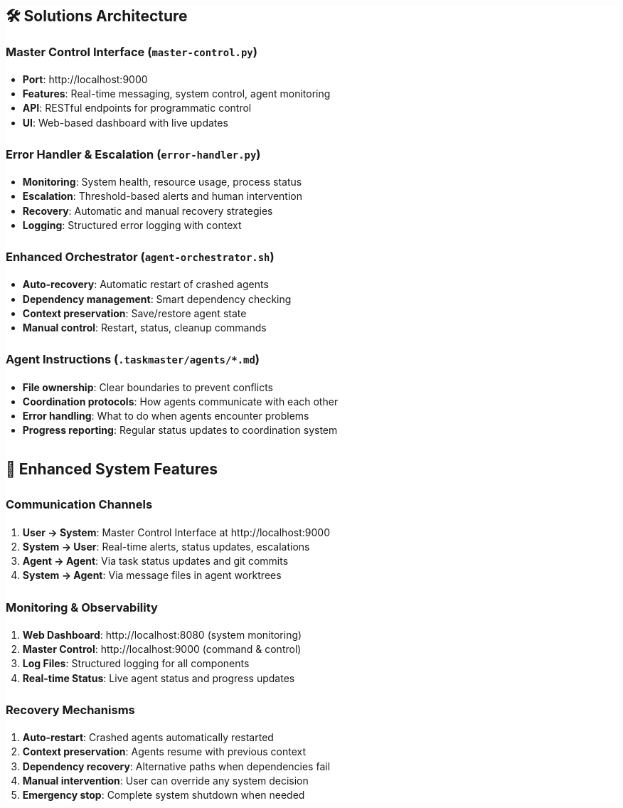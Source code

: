 ## 🛠️ **Solutions Architecture**

### **Master Control Interface** (`master-control.py`)

- **Port**: http://localhost:9000
- **Features**: Real-time messaging, system control, agent monitoring
- **API**: RESTful endpoints for programmatic control
- **UI**: Web-based dashboard with live updates

### **Error Handler & Escalation** (`error-handler.py`)

- **Monitoring**: System health, resource usage, process status
- **Escalation**: Threshold-based alerts and human intervention
- **Recovery**: Automatic and manual recovery strategies
- **Logging**: Structured error logging with context

### **Enhanced Orchestrator** (`agent-orchestrator.sh`)

- **Auto-recovery**: Automatic restart of crashed agents
- **Dependency management**: Smart dependency checking
- **Context preservation**: Save/restore agent state
- **Manual control**: Restart, status, cleanup commands

### **Agent Instructions** (`.taskmaster/agents/*.md`)

- **File ownership**: Clear boundaries to prevent conflicts
- **Coordination protocols**: How agents communicate with each other
- **Error handling**: What to do when agents encounter problems
- **Progress reporting**: Regular status updates to coordination system

## 🚀 **Enhanced System Features**

### **Communication Channels**

1. **User → System**: Master Control Interface at http://localhost:9000
2. **System → User**: Real-time alerts, status updates, escalations
3. **Agent → Agent**: Via task status updates and git commits
4. **System → Agent**: Via message files in agent worktrees

### **Monitoring & Observability**

1. **Web Dashboard**: http://localhost:8080 (system monitoring)
2. **Master Control**: http://localhost:9000 (command & control)
3. **Log Files**: Structured logging for all components
4. **Real-time Status**: Live agent status and progress updates

### **Recovery Mechanisms**

1. **Auto-restart**: Crashed agents automatically restarted
2. **Context preservation**: Agents resume with previous context
3. **Dependency recovery**: Alternative paths when dependencies fail
4. **Manual intervention**: User can override any system decision
5. **Emergency stop**: Complete system shutdown when needed

